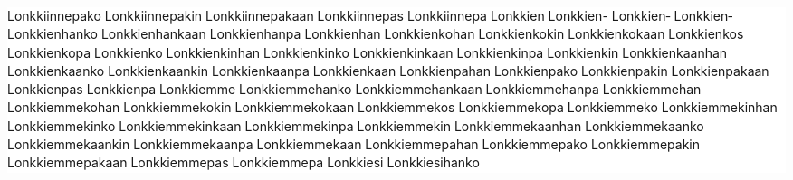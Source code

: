 Lonkkiinnepako
Lonkkiinnepakin
Lonkkiinnepakaan
Lonkkiinnepas
Lonkkiinnepa
Lonkkien
Lonkkien-
Lonkkien‐
Lonkkien‑
Lonkkienhanko
Lonkkienhankaan
Lonkkienhanpa
Lonkkienhan
Lonkkienkohan
Lonkkienkokin
Lonkkienkokaan
Lonkkienkos
Lonkkienkopa
Lonkkienko
Lonkkienkinhan
Lonkkienkinko
Lonkkienkinkaan
Lonkkienkinpa
Lonkkienkin
Lonkkienkaanhan
Lonkkienkaanko
Lonkkienkaankin
Lonkkienkaanpa
Lonkkienkaan
Lonkkienpahan
Lonkkienpako
Lonkkienpakin
Lonkkienpakaan
Lonkkienpas
Lonkkienpa
Lonkkiemme
Lonkkiemmehanko
Lonkkiemmehankaan
Lonkkiemmehanpa
Lonkkiemmehan
Lonkkiemmekohan
Lonkkiemmekokin
Lonkkiemmekokaan
Lonkkiemmekos
Lonkkiemmekopa
Lonkkiemmeko
Lonkkiemmekinhan
Lonkkiemmekinko
Lonkkiemmekinkaan
Lonkkiemmekinpa
Lonkkiemmekin
Lonkkiemmekaanhan
Lonkkiemmekaanko
Lonkkiemmekaankin
Lonkkiemmekaanpa
Lonkkiemmekaan
Lonkkiemmepahan
Lonkkiemmepako
Lonkkiemmepakin
Lonkkiemmepakaan
Lonkkiemmepas
Lonkkiemmepa
Lonkkiesi
Lonkkiesihanko